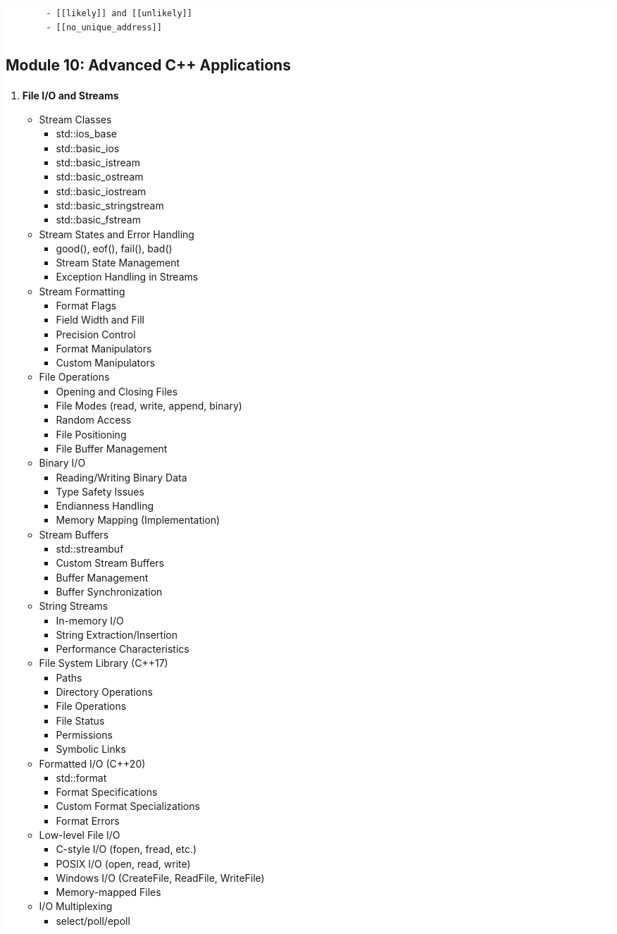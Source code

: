             - [[likely]] and [[unlikely]]
            - [[no_unique_address]]

## Module 10: Advanced C++ Applications

1. **File I/O and Streams**

    - Stream Classes
        - std::ios_base
        - std::basic_ios
        - std::basic_istream
        - std::basic_ostream
        - std::basic_iostream
        - std::basic_stringstream
        - std::basic_fstream
    - Stream States and Error Handling
        - good(), eof(), fail(), bad()
        - Stream State Management
        - Exception Handling in Streams
    - Stream Formatting
        - Format Flags
        - Field Width and Fill
        - Precision Control
        - Format Manipulators
        - Custom Manipulators
    - File Operations
        - Opening and Closing Files
        - File Modes (read, write, append, binary)
        - Random Access
        - File Positioning
        - File Buffer Management
    - Binary I/O
        - Reading/Writing Binary Data
        - Type Safety Issues
        - Endianness Handling
        - Memory Mapping (Implementation)
    - Stream Buffers
        - std::streambuf
        - Custom Stream Buffers
        - Buffer Management
        - Buffer Synchronization
    - String Streams
        - In-memory I/O
        - String Extraction/Insertion
        - Performance Characteristics
    - File System Library (C++17)
        - Paths
        - Directory Operations
        - File Operations
        - File Status
        - Permissions
        - Symbolic Links
    - Formatted I/O (C++20)
        - std::format
        - Format Specifications
        - Custom Format Specializations
        - Format Errors
    - Low-level File I/O
        - C-style I/O (fopen, fread, etc.)
        - POSIX I/O (open, read, write)
        - Windows I/O (CreateFile, ReadFile, WriteFile)
        - Memory-mapped Files
    - I/O Multiplexing
        - select/poll/epoll